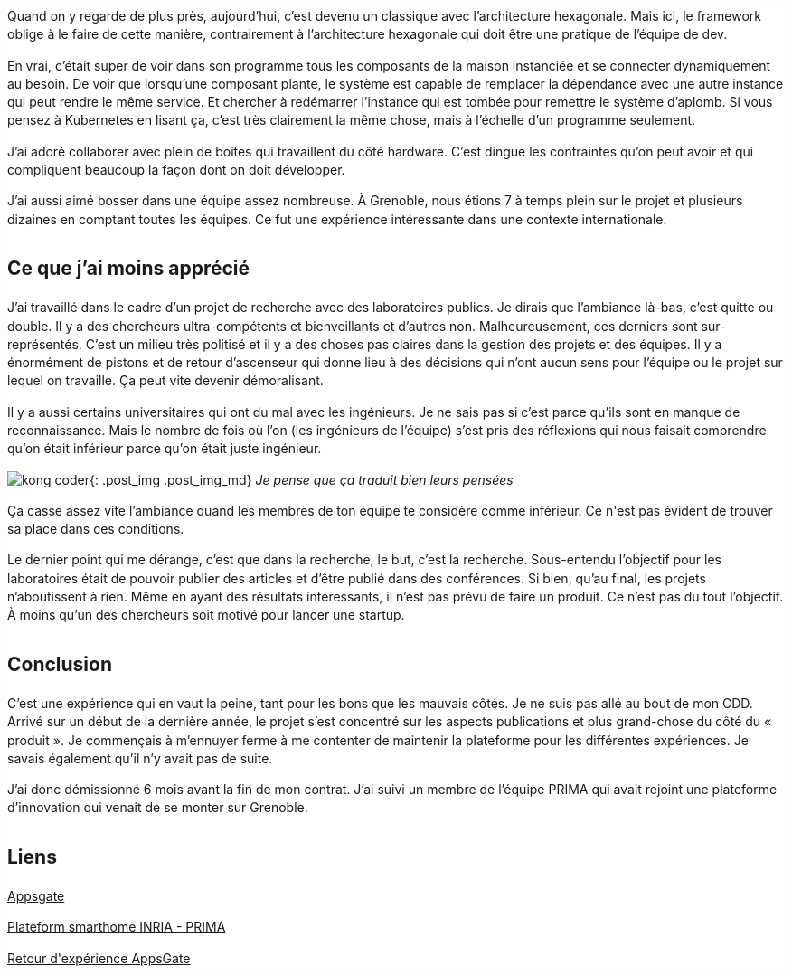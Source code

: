 Quand on y regarde de plus près, aujourd’hui, c’est devenu un classique avec l’architecture hexagonale. Mais ici, le framework oblige à le faire de cette manière, contrairement à l’architecture hexagonale qui doit être une pratique de l’équipe de dev.

En vrai, c’était super de voir dans son programme tous les composants de la maison instanciée et se connecter dynamiquement au besoin. De voir que lorsqu’une composant plante, le système est capable de remplacer la dépendance avec une autre instance qui peut rendre le même service. Et chercher à redémarrer l’instance qui est tombée pour remettre le système d’aplomb. Si vous pensez à Kubernetes en lisant ça, c’est très clairement la même chose, mais à l’échelle d’un programme seulement.

J’ai adoré collaborer avec plein de boites qui travaillent du côté hardware. C’est dingue les contraintes qu’on peut avoir et qui compliquent beaucoup la façon dont on doit développer.

J’ai aussi aimé bosser dans une équipe assez nombreuse. À Grenoble, nous étions 7 à temps plein sur le projet et plusieurs dizaines en comptant toutes les équipes. Ce fut une expérience intéressante dans une contexte internationale.

## Ce que j’ai moins apprécié

J’ai travaillé dans le cadre d’un projet de recherche avec des laboratoires publics. Je dirais que l’ambiance là-bas, c’est quitte ou double. Il y a des chercheurs ultra-compétents et bienveillants et d’autres non. Malheureusement, ces derniers sont sur-représentés. C’est un milieu très politisé et il y a des choses pas claires dans la gestion des projets et des équipes. Il y a énormément de pistons et de retour d’ascenseur qui donne lieu à des décisions qui n’ont aucun sens pour l’équipe ou le projet sur lequel on travaille. Ça peut vite devenir démoralisant.

Il y a aussi certains universitaires qui ont du mal avec les ingénieurs. Je ne sais pas si c’est parce qu’ils sont en manque de reconnaissance. Mais le nombre de fois où l’on (les ingénieurs de l’équipe) s’est pris des réflexions qui nous faisait comprendre qu’on était inférieur parce qu’on était juste ingénieur.

![kong coder](https://media.giphy.com/media/QNFhOolVeCzPQ2Mx85/giphy.gif){: .post_img .post_img_md} *Je pense que ça traduit bien leurs pensées*


Ça casse assez vite l’ambiance quand les membres de ton équipe te considère comme inférieur. Ce n'est pas évident de trouver sa place dans ces conditions.

Le dernier point qui me dérange, c’est que dans la recherche, le but, c’est la recherche. Sous-entendu l’objectif pour les laboratoires était de pouvoir publier des articles et d’être publié dans des conférences. Si bien, qu’au final, les projets n’aboutissent à rien. Même en ayant des résultats intéressants, il n’est pas prévu de faire un produit. Ce n’est pas du tout l’objectif. À moins qu’un des chercheurs soit motivé pour lancer une startup.

## Conclusion

C’est une expérience qui en vaut la peine, tant pour les bons que les mauvais côtés. Je ne suis pas allé au bout de mon CDD. Arrivé sur un début de la dernière année, le projet s’est concentré sur les aspects publications et plus grand-chose du côté du « produit ». Je commençais à m’ennuyer ferme à me contenter de maintenir la plateforme pour les différentes expériences. Je savais également qu’il n’y avait pas de suite.

J’ai donc démissionné 6 mois avant la fin de mon contrat. J’ai suivi un membre de l’équipe PRIMA qui avait rejoint une plateforme d’innovation qui venait de se monter sur Grenoble.


## Liens


[Appsgate](http://iihm.imag.fr/demo/appsgate2015/)

[Plateform smarthome INRIA - PRIMA](https://raweb.inria.fr/rapportsactivite/RA2014/prima/uid50.html)

[Retour d'expérience AppsGate](https://hal.archives-ouvertes.fr/hal-01898173/file/JIPS-Coutaz-Crowley-oct2018-finalJIPS.pdf)



